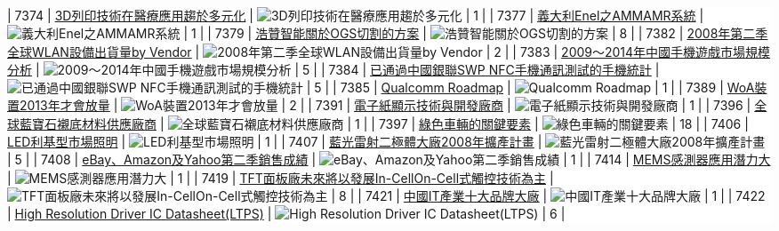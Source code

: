 | 7374 | [3D列印技術在醫療應用趨於多元化](https://www.topology.com.tw/DataContent/graph/3D%E5%88%97%E5%8D%B0%E6%8A%80%E8%A1%93%E5%9C%A8%E9%86%AB%E7%99%82%E6%87%89%E7%94%A8%E8%B6%A8%E6%96%BC%E5%A4%9A%E5%85%83%E5%8C%96/7374) | ![3D列印技術在醫療應用趨於多元化](https://www.topology.com.tw/System/DownloadImg/r1040701-33.gif/graph) | <span title="39556">1</span> |
| 7377 | [義大利Enel之AMMAMR系統](https://www.topology.com.tw/DataContent/graph/%E7%BE%A9%E5%A4%A7%E5%88%A9Enel%E4%B9%8BAMMAMR%E7%B3%BB%E7%B5%B1/7377) | ![義大利Enel之AMMAMR系統](https://www.topology.com.tw/System/DownloadImg/r980520-5.gif/graph) | <span title="21641">1</span> |
| 7379 | [浩贊智能關於OGS切割的方案](https://www.topology.com.tw/DataContent/graph/%E6%B5%A9%E8%B4%8A%E6%99%BA%E8%83%BD%E9%97%9C%E6%96%BCOGS%E5%88%87%E5%89%B2%E7%9A%84%E6%96%B9%E6%A1%88/7379) | ![浩贊智能關於OGS切割的方案](https://www.topology.com.tw/System/DownloadImg/r1030122-6.gif/graph) | <span title="1120, 9015, 9838, 13560, 16694, 25523, 25838, 27461">8</span> |
| 7382 | [2008年第二季全球WLAN設備出貨量by Vendor](https://www.topology.com.tw/DataContent/graph/2008%E5%B9%B4%E7%AC%AC%E4%BA%8C%E5%AD%A3%E5%85%A8%E7%90%83WLAN%E8%A8%AD%E5%82%99%E5%87%BA%E8%B2%A8%E9%87%8Fby%20Vendor/7382) | ![2008年第二季全球WLAN設備出貨量by Vendor](https://www.topology.com.tw/System/DownloadImg/r970709-26.gif/graph) | <span title="30574, 31159">2</span> |
| 7383 | [2009～2014年中國手機遊戲市場規模分析](https://www.topology.com.tw/DataContent/graph/2009%EF%BD%9E2014%E5%B9%B4%E4%B8%AD%E5%9C%8B%E6%89%8B%E6%A9%9F%E9%81%8A%E6%88%B2%E5%B8%82%E5%A0%B4%E8%A6%8F%E6%A8%A1%E5%88%86%E6%9E%90/7383) | ![2009～2014年中國手機遊戲市場規模分析](https://www.topology.com.tw/System/DownloadImg/r1020828-20.gif/graph) | <span title="4950, 13711, 26593, 33275, 33746">5</span> |
| 7384 | [已通過中國銀聯SWP NFC手機通訊測試的手機統計](https://www.topology.com.tw/DataContent/graph/%E5%B7%B2%E9%80%9A%E9%81%8E%E4%B8%AD%E5%9C%8B%E9%8A%80%E8%81%AFSWP%20NFC%E6%89%8B%E6%A9%9F%E9%80%9A%E8%A8%8A%E6%B8%AC%E8%A9%A6%E7%9A%84%E6%89%8B%E6%A9%9F%E7%B5%B1%E8%A8%88/7384) | ![已通過中國銀聯SWP NFC手機通訊測試的手機統計](https://www.topology.com.tw/System/DownloadImg/r1020417-20.gif/graph) | <span title="2491, 3909, 9654, 25782, 29690">5</span> |
| 7385 | [Qualcomm Roadmap](https://www.topology.com.tw/DataContent/graph/Qualcomm%20Roadmap/7385) | ![Qualcomm Roadmap](https://www.topology.com.tw/System/DownloadImg/r1000824-57.gif/graph) | <span title="7740">1</span> |
| 7389 | [WoA裝置2013年才會放量](https://www.topology.com.tw/DataContent/graph/WoA%E8%A3%9D%E7%BD%AE2013%E5%B9%B4%E6%89%8D%E6%9C%83%E6%94%BE%E9%87%8F/7389) | ![WoA裝置2013年才會放量](https://www.topology.com.tw/System/DownloadImg/r1010620-37.gif/graph) | <span title="6541, 16692">2</span> |
| 7391 | [電子紙顯示技術與開發廠商](https://www.topology.com.tw/DataContent/graph/%E9%9B%BB%E5%AD%90%E7%B4%99%E9%A1%AF%E7%A4%BA%E6%8A%80%E8%A1%93%E8%88%87%E9%96%8B%E7%99%BC%E5%BB%A0%E5%95%86/7391) | ![電子紙顯示技術與開發廠商](https://www.topology.com.tw/System/DownloadImg/r051201-8.gif/graph) | <span title="28961">1</span> |
| 7396 | [全球藍寶石襯底材料供應廠商](https://www.topology.com.tw/DataContent/graph/%E5%85%A8%E7%90%83%E8%97%8D%E5%AF%B6%E7%9F%B3%E8%A5%AF%E5%BA%95%E6%9D%90%E6%96%99%E4%BE%9B%E6%87%89%E5%BB%A0%E5%95%86/7396) | ![全球藍寶石襯底材料供應廠商](https://www.topology.com.tw/System/DownloadImg/r1000223-8.gif/graph) | <span title="17503">1</span> |
| 7397 | [綠色車輛的關鍵要素](https://www.topology.com.tw/DataContent/graph/%E7%B6%A0%E8%89%B2%E8%BB%8A%E8%BC%9B%E7%9A%84%E9%97%9C%E9%8D%B5%E8%A6%81%E7%B4%A0/7397) | ![綠色車輛的關鍵要素](https://www.topology.com.tw/System/DownloadImg/r970903-3.gif/graph) | <span title="2882, 3637, 5234, 10321, 10326, 11287, 13690, 16979, 17050, 19172, 20674, 20825, 20950, 22063, 23367, 23929, 25118, 27040">18</span> |
| 7406 | [LED利基型市場照明](https://www.topology.com.tw/DataContent/graph/LED%E5%88%A9%E5%9F%BA%E5%9E%8B%E5%B8%82%E5%A0%B4%E7%85%A7%E6%98%8E/7406) | ![LED利基型市場照明](https://www.topology.com.tw/System/DownloadImg/r980429-30.gif/graph) | <span title="40077">1</span> |
| 7407 | [藍光雷射二極體大廠2008年擴產計畫](https://www.topology.com.tw/DataContent/graph/%E8%97%8D%E5%85%89%E9%9B%B7%E5%B0%84%E4%BA%8C%E6%A5%B5%E9%AB%94%E5%A4%A7%E5%BB%A02008%E5%B9%B4%E6%93%B4%E7%94%A2%E8%A8%88%E7%95%AB/7407) | ![藍光雷射二極體大廠2008年擴產計畫](https://www.topology.com.tw/System/DownloadImg/r961226-63.gif/graph) | <span title="515, 6885, 15299, 17521, 29592">5</span> |
| 7408 | [eBay、Amazon及Yahoo第二季銷售成績](https://www.topology.com.tw/DataContent/graph/eBay%E3%80%81Amazon%E5%8F%8AYahoo%E7%AC%AC%E4%BA%8C%E5%AD%A3%E9%8A%B7%E5%94%AE%E6%88%90%E7%B8%BE/7408) | ![eBay、Amazon及Yahoo第二季銷售成績](https://www.topology.com.tw/System/DownloadImg/r920821-72.gif/graph) | <span title="35456">1</span> |
| 7414 | [MEMS感測器應用潛力大](https://www.topology.com.tw/DataContent/graph/MEMS%E6%84%9F%E6%B8%AC%E5%99%A8%E6%87%89%E7%94%A8%E6%BD%9B%E5%8A%9B%E5%A4%A7/7414) | ![MEMS感測器應用潛力大](https://www.topology.com.tw/System/DownloadImg/r1021204-55.gif/graph) | <span title="35236">1</span> |
| 7419 | [TFT面板廠未來將以發展In-CellOn-Cell式觸控技術為主](https://www.topology.com.tw/DataContent/graph/TFT%E9%9D%A2%E6%9D%BF%E5%BB%A0%E6%9C%AA%E4%BE%86%E5%B0%87%E4%BB%A5%E7%99%BC%E5%B1%95In-CellOn-Cell%E5%BC%8F%E8%A7%B8%E6%8E%A7%E6%8A%80%E8%A1%93%E7%82%BA%E4%B8%BB/7419) | ![TFT面板廠未來將以發展In-CellOn-Cell式觸控技術為主](https://www.topology.com.tw/System/DownloadImg/r1010725-65.gif/graph) | <span title="4970, 7014, 19330, 24522, 28754, 30497, 31223, 34913">8</span> |
| 7421 | [中國IT產業十大品牌大廠](https://www.topology.com.tw/DataContent/graph/%E4%B8%AD%E5%9C%8BIT%E7%94%A2%E6%A5%AD%E5%8D%81%E5%A4%A7%E5%93%81%E7%89%8C%E5%A4%A7%E5%BB%A0/7421) | ![中國IT產業十大品牌大廠](https://www.topology.com.tw/System/DownloadImg/r960613-46.gif/graph) | <span title="9573">1</span> |
| 7422 | [High Resolution Driver IC Datasheet(LTPS)](https://www.topology.com.tw/DataContent/graph/High%20Resolution%20Driver%20IC%20Datasheet(LTPS)/7422) | ![High Resolution Driver IC Datasheet(LTPS)](https://www.topology.com.tw/System/DownloadImg/r1030604-13.gif/graph) | <span title="1106, 13955, 18913, 21750, 34978, 37598">6</span> |